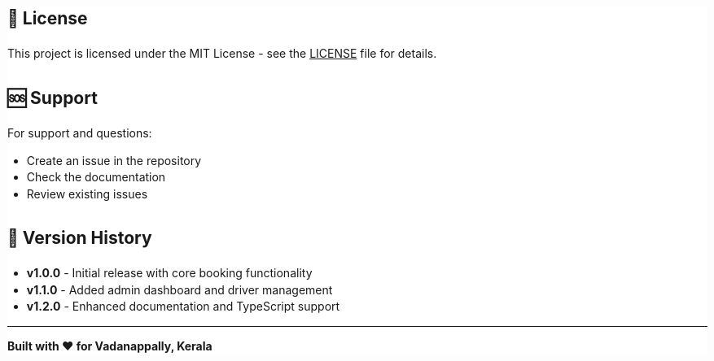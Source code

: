 ## 📄 License

This project is licensed under the MIT License - see the [LICENSE](LICENSE) file for details.

## 🆘 Support

For support and questions:
- Create an issue in the repository
- Check the documentation
- Review existing issues

## 🔄 Version History

- **v1.0.0** - Initial release with core booking functionality
- **v1.1.0** - Added admin dashboard and driver management
- **v1.2.0** - Enhanced documentation and TypeScript support

---

**Built with ❤️ for Vadanappally, Kerala**
